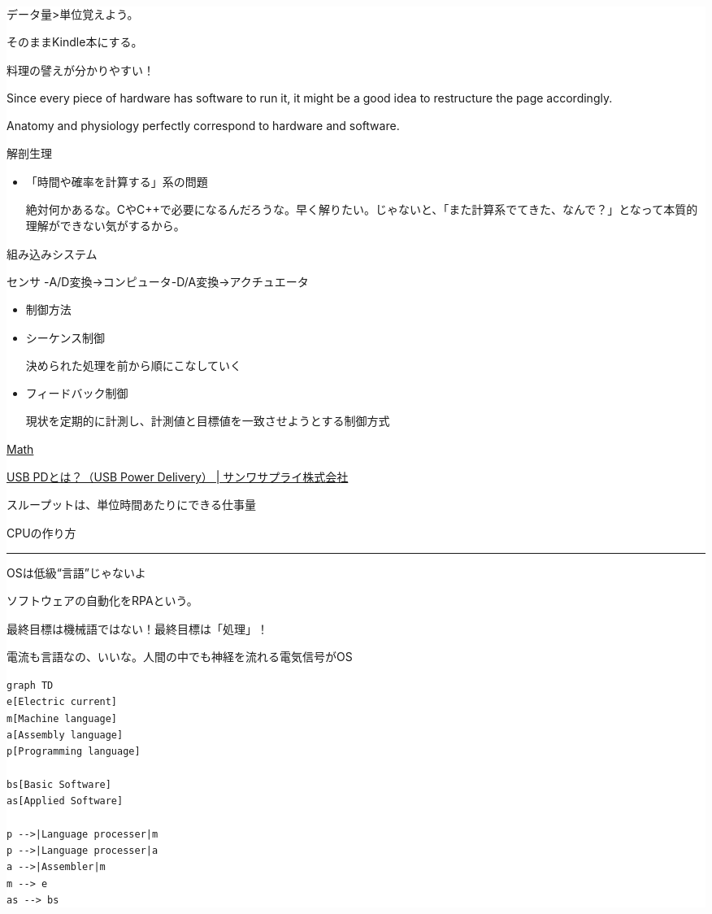 データ量>単位覚えよう。

そのままKindle本にする。

料理の譬えが分かりやすい！

Since every piece of hardware has software to run it, it might be a good idea to restructure the page accordingly.

Anatomy and physiology perfectly correspond to hardware and software.

解剖生理

- 「時間や確率を計算する」系の問題
    
    絶対何かあるな。CやC++で必要になるんだろうな。早く解りたい。じゃないと、「また計算系でてきた、なんで？」となって本質的理解ができない気がするから。

組み込みシステム

センサ -A/D変換→コンピュータ-D/A変換→アクチュエータ

- 制御方法
- シーケンス制御
    
    決められた処理を前から順にこなしていく
    
- フィードバック制御
    
    現状を定期的に計測し、計測値と目標値を一致させようとする制御方式
    

[Math](%5BEXP%5DCS%201004a5f02ff948a8be774e816e71a1c9/Math%20da08a65024bb4d569d979fe5c13ffcd8.md)

[USB PDとは？（USB Power Delivery） | サンワサプライ株式会社](https://www.sanwa.co.jp/product/cable/howto/usb_pd.html)

スループットは、単位時間あたりにできる仕事量

CPUの作り方

---

OSは低級“言語”じゃないよ

ソフトウェアの自動化をRPAという。

最終目標は機械語ではない！最終目標は「処理」！

電流も言語なの、いいな。人間の中でも神経を流れる電気信号がOS

```mermaid
graph TD
e[Electric current]
m[Machine language]
a[Assembly language]
p[Programming language]

bs[Basic Software]
as[Applied Software]

p -->|Language processer|m
p -->|Language processer|a
a -->|Assembler|m
m --> e
as --> bs
```
